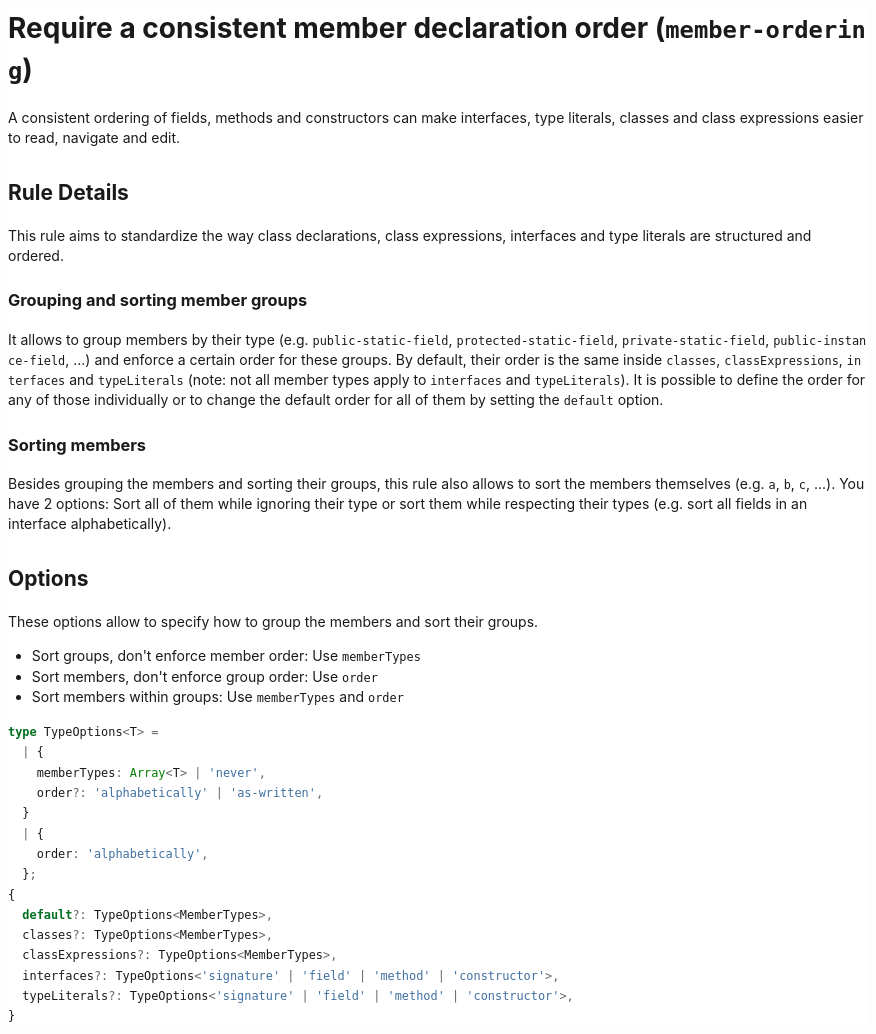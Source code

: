 # Require a consistent member declaration order (`member-ordering`)

A consistent ordering of fields, methods and constructors can make interfaces, type literals, classes and class expressions easier to read, navigate and edit.

## Rule Details

This rule aims to standardize the way class declarations, class expressions, interfaces and type literals are structured and ordered.

### Grouping and sorting member groups

It allows to group members by their type (e.g. `public-static-field`, `protected-static-field`, `private-static-field`, `public-instance-field`, ...) and enforce a certain order for these groups. By default, their order is the same inside `classes`, `classExpressions`, `interfaces` and `typeLiterals` (note: not all member types apply to `interfaces` and `typeLiterals`). It is possible to define the order for any of those individually or to change the default order for all of them by setting the `default` option.

### Sorting members

Besides grouping the members and sorting their groups, this rule also allows to sort the members themselves (e.g. `a`, `b`, `c`, ...). You have 2 options: Sort all of them while ignoring their type or sort them while respecting their types (e.g. sort all fields in an interface alphabetically).

## Options

These options allow to specify how to group the members and sort their groups.

- Sort groups, don't enforce member order: Use `memberTypes`
- Sort members, don't enforce group order: Use `order`
- Sort members within groups: Use `memberTypes` and `order`

```ts
type TypeOptions<T> =
  | {
    memberTypes: Array<T> | 'never',
    order?: 'alphabetically' | 'as-written',
  }
  | {
    order: 'alphabetically',
  };
{
  default?: TypeOptions<MemberTypes>,
  classes?: TypeOptions<MemberTypes>,
  classExpressions?: TypeOptions<MemberTypes>,
  interfaces?: TypeOptions<'signature' | 'field' | 'method' | 'constructor'>,
  typeLiterals?: TypeOptions<'signature' | 'field' | 'method' | 'constructor'>,
}
```

